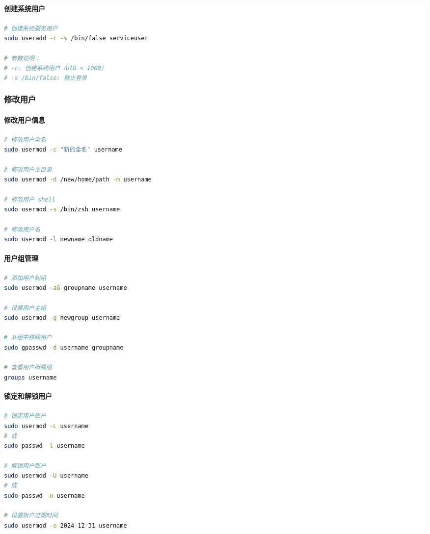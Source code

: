 #### 创建系统用户

```bash
# 创建系统服务用户
sudo useradd -r -s /bin/false serviceuser

# 参数说明：
# -r: 创建系统用户（UID < 1000）
# -s /bin/false: 禁止登录
```

### 修改用户

#### 修改用户信息

```bash
# 修改用户全名
sudo usermod -c "新的全名" username

# 修改用户主目录
sudo usermod -d /new/home/path -m username

# 修改用户 shell
sudo usermod -s /bin/zsh username

# 修改用户名
sudo usermod -l newname oldname
```

#### 用户组管理

```bash
# 添加用户到组
sudo usermod -aG groupname username

# 设置用户主组
sudo usermod -g newgroup username

# 从组中移除用户
sudo gpasswd -d username groupname

# 查看用户所属组
groups username
```

#### 锁定和解锁用户

```bash
# 锁定用户账户
sudo usermod -L username
# 或
sudo passwd -l username

# 解锁用户账户
sudo usermod -U username
# 或
sudo passwd -u username

# 设置账户过期时间
sudo usermod -e 2024-12-31 username
```
